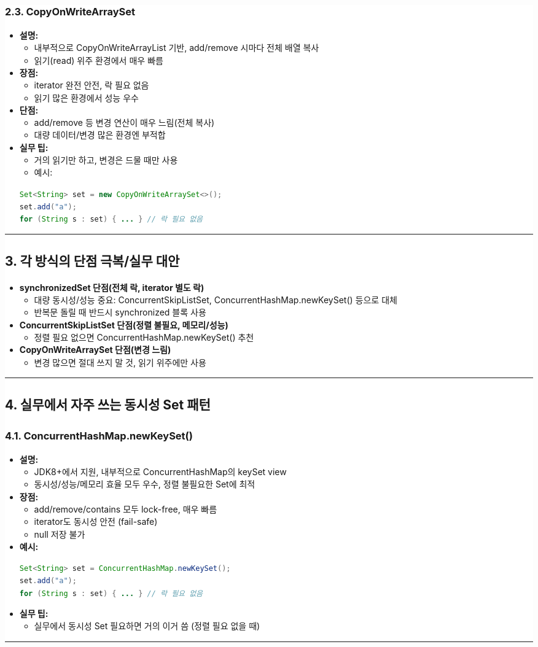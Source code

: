 ### 2.3. CopyOnWriteArraySet
- **설명:**
    - 내부적으로 CopyOnWriteArrayList 기반, add/remove 시마다 전체 배열 복사
    - 읽기(read) 위주 환경에서 매우 빠름
- **장점:**
    - iterator 완전 안전, 락 필요 없음
    - 읽기 많은 환경에서 성능 우수
- **단점:**
    - add/remove 등 변경 연산이 매우 느림(전체 복사)
    - 대량 데이터/변경 많은 환경엔 부적합
- **실무 팁:**
    - 거의 읽기만 하고, 변경은 드물 때만 사용
    - 예시:
    ```java
    Set<String> set = new CopyOnWriteArraySet<>();
    set.add("a");
    for (String s : set) { ... } // 락 필요 없음
    ```

---

## 3. 각 방식의 단점 극복/실무 대안

- **synchronizedSet 단점(전체 락, iterator 별도 락)**
    - 대량 동시성/성능 중요: ConcurrentSkipListSet, ConcurrentHashMap.newKeySet() 등으로 대체
    - 반복문 돌릴 때 반드시 synchronized 블록 사용
- **ConcurrentSkipListSet 단점(정렬 불필요, 메모리/성능)**
    - 정렬 필요 없으면 ConcurrentHashMap.newKeySet() 추천
- **CopyOnWriteArraySet 단점(변경 느림)**
    - 변경 많으면 절대 쓰지 말 것, 읽기 위주에만 사용

---

## 4. 실무에서 자주 쓰는 동시성 Set 패턴

### 4.1. ConcurrentHashMap.newKeySet()
- **설명:**
    - JDK8+에서 지원, 내부적으로 ConcurrentHashMap의 keySet view
    - 동시성/성능/메모리 효율 모두 우수, 정렬 불필요한 Set에 최적
- **장점:**
    - add/remove/contains 모두 lock-free, 매우 빠름
    - iterator도 동시성 안전 (fail-safe)
    - null 저장 불가
- **예시:**
    ```java
    Set<String> set = ConcurrentHashMap.newKeySet();
    set.add("a");
    for (String s : set) { ... } // 락 필요 없음
    ```
- **실무 팁:**
    - 실무에서 동시성 Set 필요하면 거의 이거 씀 (정렬 필요 없을 때)

---